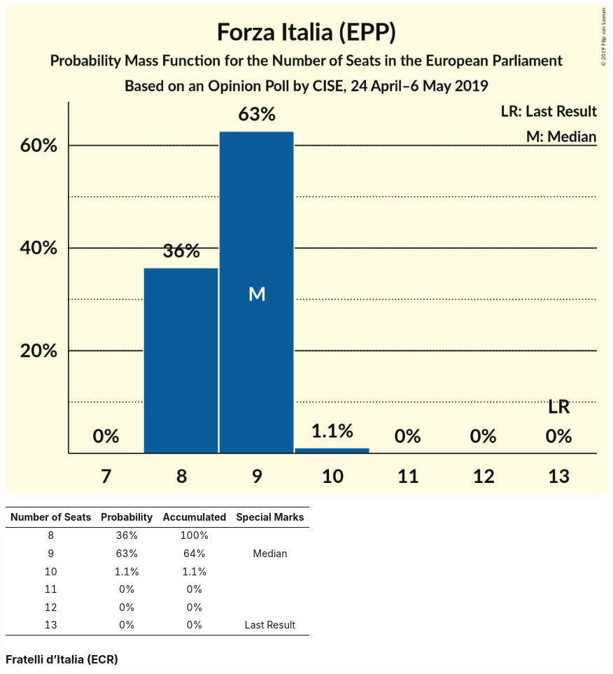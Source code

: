 ![Graph with seats probability mass function not yet produced](2019-05-06-CISE-seats-pmf-forzaitaliaepp.png "Seats Probability Mass Function")

| Number of Seats | Probability | Accumulated | Special Marks |
|:---------------:|:-----------:|:-----------:|:-------------:|
| 8 | 36% | 100% |  |
| 9 | 63% | 64% | Median |
| 10 | 1.1% | 1.1% |  |
| 11 | 0% | 0% |  |
| 12 | 0% | 0% |  |
| 13 | 0% | 0% | Last Result |

### Fratelli d’Italia (ECR)
